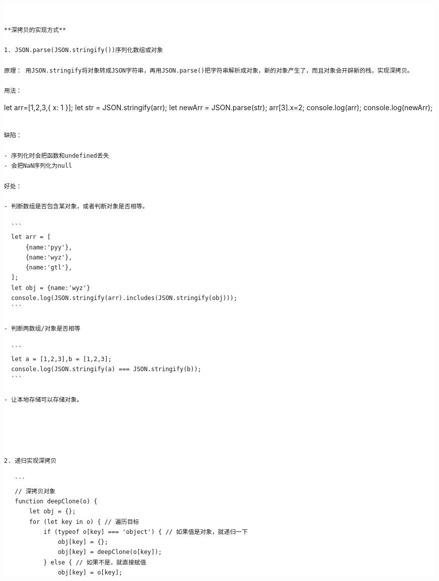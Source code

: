    ```


**深拷贝的实现方式**

1. JSON.parse(JSON.stringify())序列化数组或对象

   原理： 用JSON.stringify将对象转成JSON字符串，再用JSON.parse()把字符串解析成对象，新的对象产生了，而且对象会开辟新的栈，实现深拷贝。

   用法：

   ```
   let arr=[1,2,3,{ x: 1 }];
   let str = JSON.stringify(arr);
   let newArr = JSON.parse(str);
   arr[3].x=2;
   console.log(arr);
   console.log(newArr);
   ```

   缺陷：

   - 序列化时会把函数和undefined丢失
   - 会把NaN序列化为null

   好处：

   - 判断数组是否包含某对象，或者判断对象是否相等。

     ```
     let arr = [
         {name:'pyy'},
         {name:'wyz'},
         {name:'gtl'},
     ];
     let obj = {name:'wyz'}
     console.log(JSON.stringify(arr).includes(JSON.stringify(obj)));
     ```

   - 判断两数组/对象是否相等

     ```
     let a = [1,2,3],b = [1,2,3];
     console.log(JSON.stringify(a) === JSON.stringify(b));
     ```

   - 让本地存储可以存储对象。

   

   

   2. 递归实现深拷贝

      ```
      // 深拷贝对象
      function deepClone(o) {
          let obj = {};
          for (let key in o) { // 遍历目标
              if (typeof o[key] === 'object') { // 如果值是对象，就递归一下
                  obj[key] = {};
                  obj[key] = deepClone(o[key]);
              } else { // 如果不是，就直接赋值
                  obj[key] = o[key];
   ```